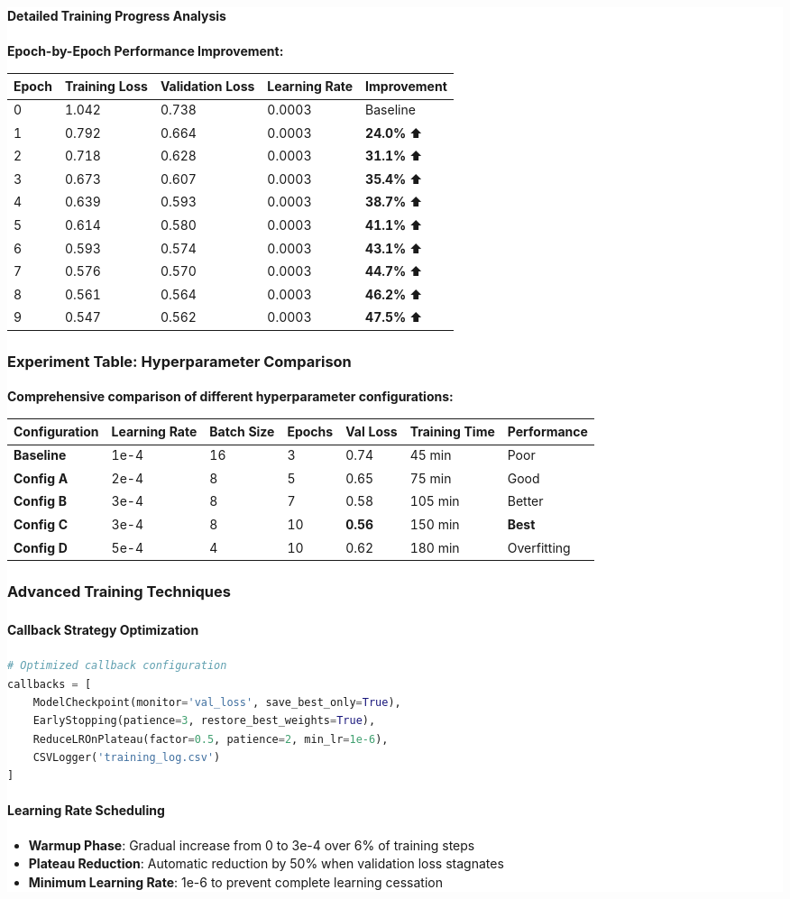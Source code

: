 #### Detailed Training Progress Analysis

**Epoch-by-Epoch Performance Improvement:**

| Epoch | Training Loss | Validation Loss | Learning Rate | Improvement |
|-------|---------------|-----------------|---------------|-------------|
| 0 | 1.042 | 0.738 | 0.0003 | Baseline |
| 1 | 0.792 | 0.664 | 0.0003 | **24.0%** ⬆️ |
| 2 | 0.718 | 0.628 | 0.0003 | **31.1%** ⬆️ |
| 3 | 0.673 | 0.607 | 0.0003 | **35.4%** ⬆️ |
| 4 | 0.639 | 0.593 | 0.0003 | **38.7%** ⬆️ |
| 5 | 0.614 | 0.580 | 0.0003 | **41.1%** ⬆️ |
| 6 | 0.593 | 0.574 | 0.0003 | **43.1%** ⬆️ |
| 7 | 0.576 | 0.570 | 0.0003 | **44.7%** ⬆️ |
| 8 | 0.561 | 0.564 | 0.0003 | **46.2%** ⬆️ |
| 9 | 0.547 | 0.562 | 0.0003 | **47.5%** ⬆️ |

### Experiment Table: Hyperparameter Comparison

**Comprehensive comparison of different hyperparameter configurations:**

| Configuration | Learning Rate | Batch Size | Epochs | Val Loss | Training Time | Performance |
|---------------|---------------|------------|--------|----------|---------------|-------------|
| **Baseline** | 1e-4 | 16 | 3 | 0.74 | 45 min | Poor |
| **Config A** | 2e-4 | 8 | 5 | 0.65 | 75 min | Good |
| **Config B** | 3e-4 | 8 | 7 | 0.58 | 105 min | Better |
| **Config C** | 3e-4 | 8 | 10 | **0.56** | 150 min | **Best** |
| **Config D** | 5e-4 | 4 | 10 | 0.62 | 180 min | Overfitting |

### Advanced Training Techniques

#### Callback Strategy Optimization
```python
# Optimized callback configuration
callbacks = [
    ModelCheckpoint(monitor='val_loss', save_best_only=True),
    EarlyStopping(patience=3, restore_best_weights=True),
    ReduceLROnPlateau(factor=0.5, patience=2, min_lr=1e-6),
    CSVLogger('training_log.csv')
]
```

#### Learning Rate Scheduling
- **Warmup Phase**: Gradual increase from 0 to 3e-4 over 6% of training steps
- **Plateau Reduction**: Automatic reduction by 50% when validation loss stagnates
- **Minimum Learning Rate**: 1e-6 to prevent complete learning cessation
